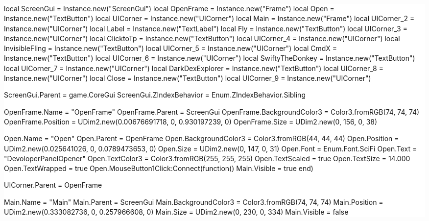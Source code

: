 local ScreenGui = Instance.new("ScreenGui")
local OpenFrame = Instance.new("Frame")
local Open = Instance.new("TextButton")
local UICorner = Instance.new("UICorner")
local Main = Instance.new("Frame")
local UICorner_2 = Instance.new("UICorner")
local Label = Instance.new("TextLabel")
local Fly = Instance.new("TextButton")
local UICorner_3 = Instance.new("UICorner")
local ClicktoTp = Instance.new("TextButton")
local UICorner_4 = Instance.new("UICorner")
local InvisibleFling = Instance.new("TextButton")
local UICorner_5 = Instance.new("UICorner")
local CmdX = Instance.new("TextButton")
local UICorner_6 = Instance.new("UICorner")
local SwiftyTheDonkey = Instance.new("TextButton")
local UICorner_7 = Instance.new("UICorner")
local DarkDexExplorer = Instance.new("TextButton")
local UICorner_8 = Instance.new("UICorner")
local Close = Instance.new("TextButton")
local UICorner_9 = Instance.new("UICorner")
 
 
ScreenGui.Parent = game.CoreGui
ScreenGui.ZIndexBehavior = Enum.ZIndexBehavior.Sibling
 
OpenFrame.Name = "OpenFrame"
OpenFrame.Parent = ScreenGui
OpenFrame.BackgroundColor3 = Color3.fromRGB(74, 74, 74)
OpenFrame.Position = UDim2.new(0.00676691718, 0, 0.930197239, 0)
OpenFrame.Size = UDim2.new(0, 156, 0, 38)
 
Open.Name = "Open"
Open.Parent = OpenFrame
Open.BackgroundColor3 = Color3.fromRGB(44, 44, 44)
Open.Position = UDim2.new(0.025641026, 0, 0.0789473653, 0)
Open.Size = UDim2.new(0, 147, 0, 31)
Open.Font = Enum.Font.SciFi
Open.Text = "DevoloperPanelOpener"
Open.TextColor3 = Color3.fromRGB(255, 255, 255)
Open.TextScaled = true
Open.TextSize = 14.000
Open.TextWrapped = true
Open.MouseButton1Click:Connect(function()
	Main.Visible = true
end)
 
UICorner.Parent = OpenFrame
 
Main.Name = "Main"
Main.Parent = ScreenGui
Main.BackgroundColor3 = Color3.fromRGB(74, 74, 74)
Main.Position = UDim2.new(0.333082736, 0, 0.257966608, 0)
Main.Size = UDim2.new(0, 230, 0, 334)
Main.Visible = false
 